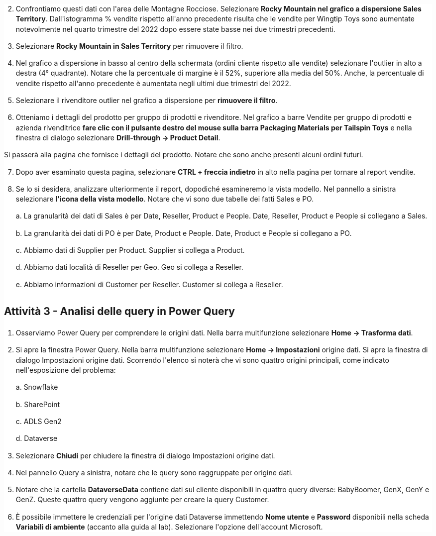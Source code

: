 2. Confrontiamo questi dati con l'area delle Montagne Rocciose. Selezionare **Rocky Mountain nel grafico a dispersione Sales Territory**. Dall'istogramma % vendite rispetto all'anno precedente risulta che le vendite per Wingtip Toys sono aumentate notevolmente nel quarto trimestre del 2022 dopo essere state basse nei due trimestri precedenti.
 
3. Selezionare **Rocky Mountain in Sales Territory** per rimuovere il filtro.
4. Nel grafico a dispersione in basso al centro della schermata (ordini cliente rispetto alle vendite) selezionare l'outlier in alto a destra (4° quadrante). Notare che la percentuale di margine è il 52%, superiore alla media del 50%. Anche, la percentuale di vendite rispetto all'anno precedente è aumentata negli ultimi due trimestri del 2022.
 
5. Selezionare il rivenditore outlier nel grafico a dispersione per **rimuovere il filtro**.
6. Otteniamo i dettagli del prodotto per gruppo di prodotti e rivenditore. Nel grafico a barre Vendite per gruppo di prodotti e azienda rivenditrice **fare clic con il pulsante destro del mouse sulla barra Packaging Materials per Tailspin Toys** e nella finestra di dialogo selezionare **Drill-through -> Product Detail**.
 
Si passerà alla pagina che fornisce i dettagli del prodotto. Notare che sono anche presenti alcuni ordini futuri.

7. Dopo aver esaminato questa pagina, selezionare **CTRL + freccia indietro** in alto nella pagina per tornare al report vendite.
 
8. Se lo si desidera, analizzare ulteriormente il report, dopodiché esamineremo la vista modello. Nel pannello a sinistra selezionare **l'icona della vista modello**. Notare che vi sono due tabelle dei fatti Sales e PO. 

    a. La granularità dei dati di Sales è per Date, Reseller, Product e People. Date, Reseller, Product e People si collegano a Sales.
    
    b. La granularità dei dati di PO è per Date, Product e People. Date, Product e People si collegano a PO.
    
    c. Abbiamo dati di Supplier per Product. Supplier si collega a Product.
    
    d. Abbiamo dati località di Reseller per Geo. Geo si collega a Reseller.
    
    e. Abbiamo informazioni di Customer per Reseller. Customer si collega a Reseller. 

## Attività 3 - Analisi delle query in Power Query

1. Osserviamo Power Query per comprendere le origini dati. Nella barra multifunzione selezionare **Home -> Trasforma dati**.
 
2. Si apre la finestra Power Query. Nella barra multifunzione selezionare **Home -> Impostazioni** origine dati. Si apre la finestra di dialogo Impostazioni origine dati. Scorrendo l'elenco si noterà che vi sono quattro origini principali, come indicato nell'esposizione del problema:
    
    a.	Snowflake
    
    b.	SharePoint
    
    c.	ADLS Gen2
    
    d.	Dataverse

3. Selezionare **Chiudi** per chiudere la finestra di dialogo Impostazioni origine dati.
 
4. Nel pannello Query a sinistra, notare che le query sono raggruppate per origine dati. 
5. Notare che la cartella **DataverseData** contiene dati sul cliente disponibili in quattro query diverse: BabyBoomer, GenX, GenY e GenZ. Queste quattro query vengono aggiunte per creare la query Customer.
6. È possibile immettere le credenziali per l'origine dati Dataverse immettendo **Nome utente** e **Password** disponibili nella scheda **Variabili di ambiente** (accanto alla guida al lab). Selezionare l'opzione dell'account Microsoft.
 
